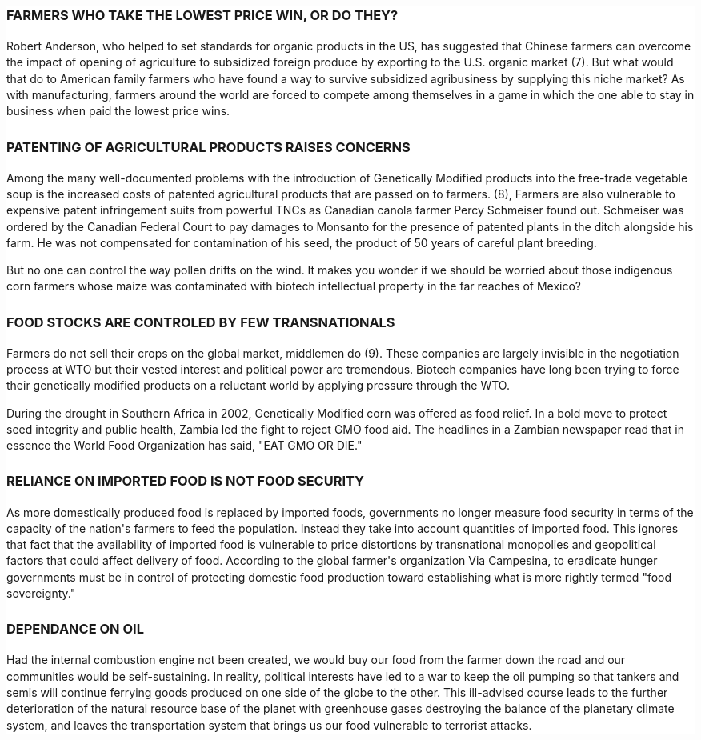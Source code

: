 ### FARMERS WHO TAKE THE LOWEST PRICE WIN, OR DO THEY?

Robert Anderson, who helped to set standards for organic products in the US, has suggested that Chinese farmers can overcome the impact of opening of agriculture to subsidized foreign produce by exporting to the U.S. organic market (7). But what would that do to American family farmers who have found a way to survive subsidized agribusiness by supplying this niche market? As with manufacturing, farmers around the world are forced to compete among themselves in a game in which the one able to stay in business when paid the lowest price wins.

### PATENTING OF AGRICULTURAL PRODUCTS RAISES CONCERNS

Among the many well-documented problems with the introduction of Genetically Modified products into the free-trade vegetable soup is the increased costs of patented agricultural products that are passed on to farmers. (8), Farmers are also vulnerable to expensive patent infringement suits from powerful TNCs as Canadian canola farmer Percy Schmeiser found out. Schmeiser was ordered by the Canadian Federal Court to pay damages to Monsanto for the presence of patented plants in the ditch alongside his farm. He was not compensated for contamination of his seed, the product of 50 years of careful plant breeding.

But no one can control the way pollen drifts on the wind. It makes you wonder if we should be worried about those indigenous corn farmers whose maize was contaminated with biotech intellectual property in the far reaches of Mexico?

### FOOD STOCKS ARE CONTROLED BY FEW TRANSNATIONALS

Farmers do not sell their crops on the global market, middlemen do (9). These companies are largely invisible in the negotiation process at WTO but their vested interest and political power are tremendous. Biotech companies have long been trying to force their genetically modified products on a reluctant world by applying pressure through the WTO.

During the drought in Southern Africa in 2002, Genetically Modified corn was offered as food relief. In a bold move to protect seed integrity and public health, Zambia led the fight to reject GMO food aid. The headlines in a Zambian newspaper read that in essence the World Food Organization has said, "EAT GMO OR DIE."

### RELIANCE ON IMPORTED FOOD IS NOT FOOD SECURITY

As more domestically produced food is replaced by imported foods, governments no longer measure food security in terms of the capacity of the nation's farmers to feed the population. Instead they take into account quantities of imported food. This ignores that fact that the availability of imported food is vulnerable to price distortions by transnational monopolies and geopolitical factors that could affect delivery of food. According to the global farmer's organization Via Campesina, to eradicate hunger governments must be in control of protecting domestic food production toward establishing what is more rightly termed "food sovereignty."

### DEPENDANCE ON OIL

Had the internal combustion engine not been created, we would buy our food from the farmer down the road and our communities would be self-sustaining. In reality, political interests have led to a war to keep the oil pumping so that tankers and semis will continue ferrying goods produced on one side of the globe to the other. This ill-advised course leads to the further deterioration of the natural resource base of the planet with greenhouse gases destroying the balance of the planetary climate system, and leaves the transportation system that brings us our food vulnerable to terrorist attacks.
